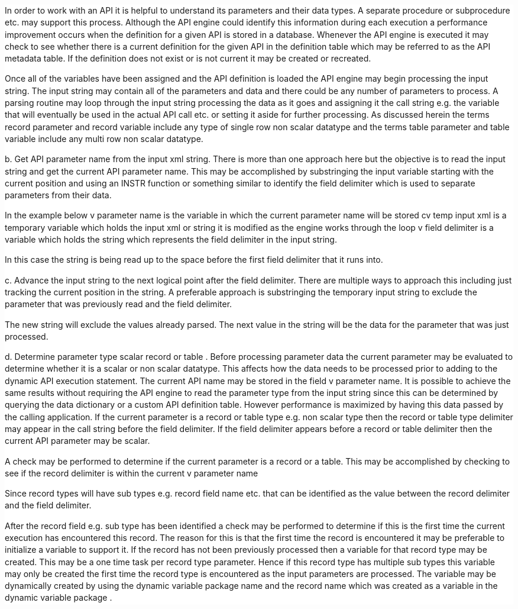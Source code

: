 In order to work with an API it is helpful to understand its parameters and their data types. A separate procedure or subprocedure etc. may support this process. Although the API engine could identify this information during each execution a performance improvement occurs when the definition for a given API is stored in a database. Whenever the API engine is executed it may check to see whether there is a current definition for the given API in the definition table which may be referred to as the API metadata table. If the definition does not exist or is not current it may be created or recreated.

Once all of the variables have been assigned and the API definition is loaded the API engine may begin processing the input string. The input string may contain all of the parameters and data and there could be any number of parameters to process. A parsing routine may loop through the input string processing the data as it goes and assigning it the call string e.g. the variable that will eventually be used in the actual API call etc. or setting it aside for further processing. As discussed herein the terms record parameter and record variable include any type of single row non scalar datatype and the terms table parameter and table variable include any multi row non scalar datatype.

b. Get API parameter name from the input xml string. There is more than one approach here but the objective is to read the input string and get the current API parameter name. This may be accomplished by substringing the input variable starting with the current position and using an INSTR function or something similar to identify the field delimiter which is used to separate parameters from their data.

In the example below v parameter name is the variable in which the current parameter name will be stored cv temp input xml is a temporary variable which holds the input xml or string it is modified as the engine works through the loop v field delimiter is a variable which holds the string which represents the field delimiter in the input string.

In this case the string is being read up to the space before the first field delimiter that it runs into.

c. Advance the input string to the next logical point after the field delimiter. There are multiple ways to approach this including just tracking the current position in the string. A preferable approach is substringing the temporary input string to exclude the parameter that was previously read and the field delimiter.

The new string will exclude the values already parsed. The next value in the string will be the data for the parameter that was just processed.

d. Determine parameter type scalar record or table . Before processing parameter data the current parameter may be evaluated to determine whether it is a scalar or non scalar datatype. This affects how the data needs to be processed prior to adding to the dynamic API execution statement. The current API name may be stored in the field v parameter name. It is possible to achieve the same results without requiring the API engine to read the parameter type from the input string since this can be determined by querying the data dictionary or a custom API definition table. However performance is maximized by having this data passed by the calling application. If the current parameter is a record or table type e.g. non scalar type then the record or table type delimiter may appear in the call string before the field delimiter. If the field delimiter appears before a record or table delimiter then the current API parameter may be scalar.

A check may be performed to determine if the current parameter is a record or a table. This may be accomplished by checking to see if the record delimiter is within the current v parameter name 

Since record types will have sub types e.g. record field name etc. that can be identified as the value between the record delimiter and the field delimiter.

After the record field e.g. sub type has been identified a check may be performed to determine if this is the first time the current execution has encountered this record. The reason for this is that the first time the record is encountered it may be preferable to initialize a variable to support it. If the record has not been previously processed then a variable for that record type may be created. This may be a one time task per record type parameter. Hence if this record type has multiple sub types this variable may only be created the first time the record type is encountered as the input parameters are processed. The variable may be dynamically created by using the dynamic variable package name and the record name which was created as a variable in the dynamic variable package .
